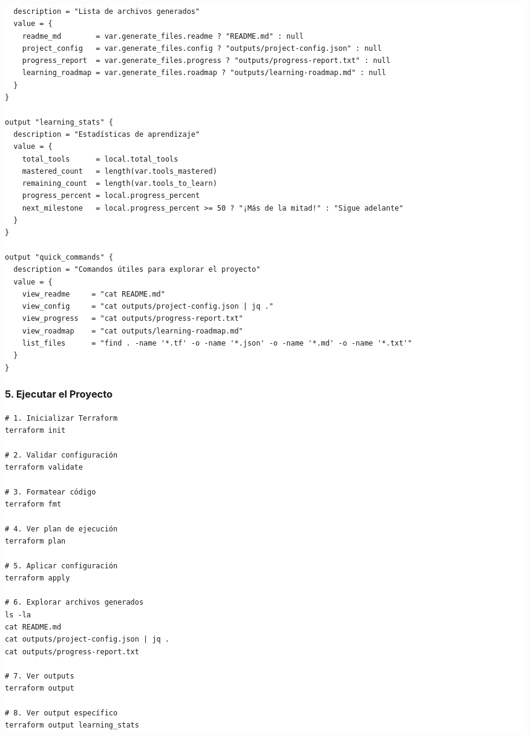 ```
  description = "Lista de archivos generados"
  value = {
    readme_md        = var.generate_files.readme ? "README.md" : null
    project_config   = var.generate_files.config ? "outputs/project-config.json" : null
    progress_report  = var.generate_files.progress ? "outputs/progress-report.txt" : null
    learning_roadmap = var.generate_files.roadmap ? "outputs/learning-roadmap.md" : null
  }
}

output "learning_stats" {
  description = "Estadísticas de aprendizaje"
  value = {
    total_tools      = local.total_tools
    mastered_count   = length(var.tools_mastered)
    remaining_count  = length(var.tools_to_learn)
    progress_percent = local.progress_percent
    next_milestone   = local.progress_percent >= 50 ? "¡Más de la mitad!" : "Sigue adelante"
  }
}

output "quick_commands" {
  description = "Comandos útiles para explorar el proyecto"
  value = {
    view_readme     = "cat README.md"
    view_config     = "cat outputs/project-config.json | jq ."
    view_progress   = "cat outputs/progress-report.txt"
    view_roadmap    = "cat outputs/learning-roadmap.md"
    list_files      = "find . -name '*.tf' -o -name '*.json' -o -name '*.md' -o -name '*.txt'"
  }
}
```

### 5\. **Ejecutar el Proyecto**[​](#5-ejecutar-el-proyecto "Enlace directo al 5-ejecutar-el-proyecto")

```
# 1. Inicializar Terraform
terraform init

# 2. Validar configuración
terraform validate

# 3. Formatear código
terraform fmt

# 4. Ver plan de ejecución
terraform plan

# 5. Aplicar configuración
terraform apply

# 6. Explorar archivos generados
ls -la
cat README.md
cat outputs/project-config.json | jq .
cat outputs/progress-report.txt

# 7. Ver outputs
terraform output

# 8. Ver output específico
terraform output learning_stats
```
